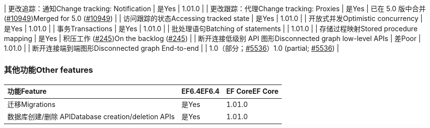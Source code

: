 | <span data-ttu-id="7b46b-255">更改追踪：通知</span><span class="sxs-lookup"><span data-stu-id="7b46b-255">Change tracking: Notification</span></span>                         | <span data-ttu-id="7b46b-256">是</span><span class="sxs-lookup"><span data-stu-id="7b46b-256">Yes</span></span>      | <span data-ttu-id="7b46b-257">1.0</span><span class="sxs-lookup"><span data-stu-id="7b46b-257">1.0</span></span>                                   |
| <span data-ttu-id="7b46b-258">更改跟踪：代理</span><span class="sxs-lookup"><span data-stu-id="7b46b-258">Change tracking: Proxies</span></span>                              | <span data-ttu-id="7b46b-259">是</span><span class="sxs-lookup"><span data-stu-id="7b46b-259">Yes</span></span>      | <span data-ttu-id="7b46b-260">已在 5.0 版中合并 ([#10949](https://github.com/dotnet/efcore/issues/10949))</span><span class="sxs-lookup"><span data-stu-id="7b46b-260">Merged for 5.0 ([#10949](https://github.com/dotnet/efcore/issues/10949))</span></span> |
| <span data-ttu-id="7b46b-261">访问跟踪的状态</span><span class="sxs-lookup"><span data-stu-id="7b46b-261">Accessing tracked state</span></span>                               | <span data-ttu-id="7b46b-262">是</span><span class="sxs-lookup"><span data-stu-id="7b46b-262">Yes</span></span>      | <span data-ttu-id="7b46b-263">1.0</span><span class="sxs-lookup"><span data-stu-id="7b46b-263">1.0</span></span>                                   |
| <span data-ttu-id="7b46b-264">开放式并发</span><span class="sxs-lookup"><span data-stu-id="7b46b-264">Optimistic concurrency</span></span>                                | <span data-ttu-id="7b46b-265">是</span><span class="sxs-lookup"><span data-stu-id="7b46b-265">Yes</span></span>      | <span data-ttu-id="7b46b-266">1.0</span><span class="sxs-lookup"><span data-stu-id="7b46b-266">1.0</span></span>                                   |
| <span data-ttu-id="7b46b-267">事务</span><span class="sxs-lookup"><span data-stu-id="7b46b-267">Transactions</span></span>                                          | <span data-ttu-id="7b46b-268">是</span><span class="sxs-lookup"><span data-stu-id="7b46b-268">Yes</span></span>      | <span data-ttu-id="7b46b-269">1.0</span><span class="sxs-lookup"><span data-stu-id="7b46b-269">1.0</span></span>                                   |
| <span data-ttu-id="7b46b-270">批处理语句</span><span class="sxs-lookup"><span data-stu-id="7b46b-270">Batching of statements</span></span>                                |          | <span data-ttu-id="7b46b-271">1.0</span><span class="sxs-lookup"><span data-stu-id="7b46b-271">1.0</span></span>                                   |
| <span data-ttu-id="7b46b-272">存储过程映射</span><span class="sxs-lookup"><span data-stu-id="7b46b-272">Stored procedure mapping</span></span>                              | <span data-ttu-id="7b46b-273">是</span><span class="sxs-lookup"><span data-stu-id="7b46b-273">Yes</span></span>      | <span data-ttu-id="7b46b-274">积压工作 ([#245](https://github.com/dotnet/efcore/issues/245))</span><span class="sxs-lookup"><span data-stu-id="7b46b-274">On the backlog ([#245](https://github.com/dotnet/efcore/issues/245))</span></span> |
| <span data-ttu-id="7b46b-275">断开连接低级别 API 图形</span><span class="sxs-lookup"><span data-stu-id="7b46b-275">Disconnected graph low-level APIs</span></span>                     | <span data-ttu-id="7b46b-276">差</span><span class="sxs-lookup"><span data-stu-id="7b46b-276">Poor</span></span>     | <span data-ttu-id="7b46b-277">1.0</span><span class="sxs-lookup"><span data-stu-id="7b46b-277">1.0</span></span>                                   |
| <span data-ttu-id="7b46b-278">断开连接端到端图形</span><span class="sxs-lookup"><span data-stu-id="7b46b-278">Disconnected graph End-to-end</span></span>                         |          | <span data-ttu-id="7b46b-279">1.0（部分；[#5536](https://github.com/dotnet/efcore/issues/5536)）</span><span class="sxs-lookup"><span data-stu-id="7b46b-279">1.0 (partial; [#5536](https://github.com/dotnet/efcore/issues/5536))</span></span> |

### <a name="other-features"></a><span data-ttu-id="7b46b-280">其他功能</span><span class="sxs-lookup"><span data-stu-id="7b46b-280">Other features</span></span>

| <span data-ttu-id="7b46b-281">**功能**</span><span class="sxs-lookup"><span data-stu-id="7b46b-281">**Feature**</span></span>                                           | <span data-ttu-id="7b46b-282">**EF6.4**</span><span class="sxs-lookup"><span data-stu-id="7b46b-282">**EF6.4**</span></span>| <span data-ttu-id="7b46b-283">**EF Core**</span><span class="sxs-lookup"><span data-stu-id="7b46b-283">**EF Core**</span></span>                           |
|:------------------------------------------------------|:---------|:--------------------------------------|
| <span data-ttu-id="7b46b-284">迁移</span><span class="sxs-lookup"><span data-stu-id="7b46b-284">Migrations</span></span>                                            | <span data-ttu-id="7b46b-285">是</span><span class="sxs-lookup"><span data-stu-id="7b46b-285">Yes</span></span>      | <span data-ttu-id="7b46b-286">1.0</span><span class="sxs-lookup"><span data-stu-id="7b46b-286">1.0</span></span>                                   |
| <span data-ttu-id="7b46b-287">数据库创建/删除 API</span><span class="sxs-lookup"><span data-stu-id="7b46b-287">Database creation/deletion APIs</span></span>                       | <span data-ttu-id="7b46b-288">是</span><span class="sxs-lookup"><span data-stu-id="7b46b-288">Yes</span></span>      | <span data-ttu-id="7b46b-289">1.0</span><span class="sxs-lookup"><span data-stu-id="7b46b-289">1.0</span></span>                                   |